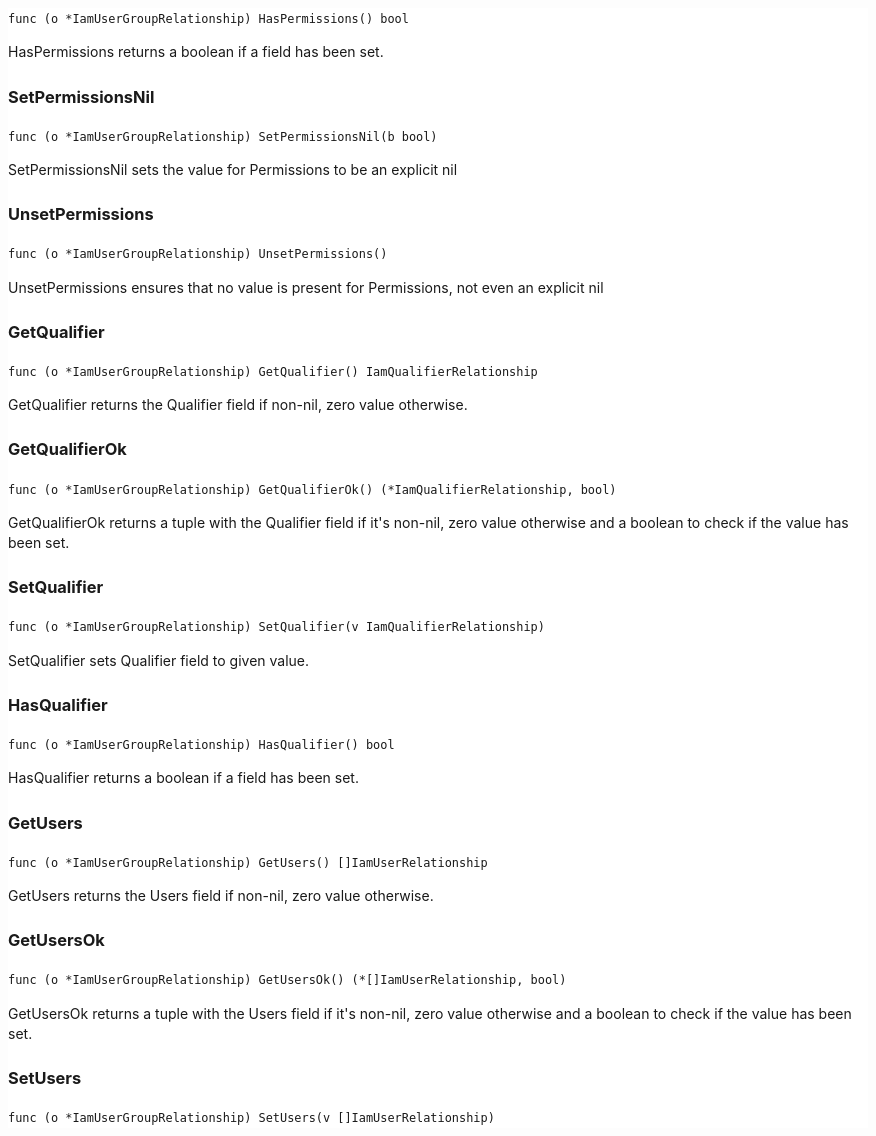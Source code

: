 `func (o *IamUserGroupRelationship) HasPermissions() bool`

HasPermissions returns a boolean if a field has been set.

### SetPermissionsNil

`func (o *IamUserGroupRelationship) SetPermissionsNil(b bool)`

 SetPermissionsNil sets the value for Permissions to be an explicit nil

### UnsetPermissions
`func (o *IamUserGroupRelationship) UnsetPermissions()`

UnsetPermissions ensures that no value is present for Permissions, not even an explicit nil
### GetQualifier

`func (o *IamUserGroupRelationship) GetQualifier() IamQualifierRelationship`

GetQualifier returns the Qualifier field if non-nil, zero value otherwise.

### GetQualifierOk

`func (o *IamUserGroupRelationship) GetQualifierOk() (*IamQualifierRelationship, bool)`

GetQualifierOk returns a tuple with the Qualifier field if it's non-nil, zero value otherwise
and a boolean to check if the value has been set.

### SetQualifier

`func (o *IamUserGroupRelationship) SetQualifier(v IamQualifierRelationship)`

SetQualifier sets Qualifier field to given value.

### HasQualifier

`func (o *IamUserGroupRelationship) HasQualifier() bool`

HasQualifier returns a boolean if a field has been set.

### GetUsers

`func (o *IamUserGroupRelationship) GetUsers() []IamUserRelationship`

GetUsers returns the Users field if non-nil, zero value otherwise.

### GetUsersOk

`func (o *IamUserGroupRelationship) GetUsersOk() (*[]IamUserRelationship, bool)`

GetUsersOk returns a tuple with the Users field if it's non-nil, zero value otherwise
and a boolean to check if the value has been set.

### SetUsers

`func (o *IamUserGroupRelationship) SetUsers(v []IamUserRelationship)`
